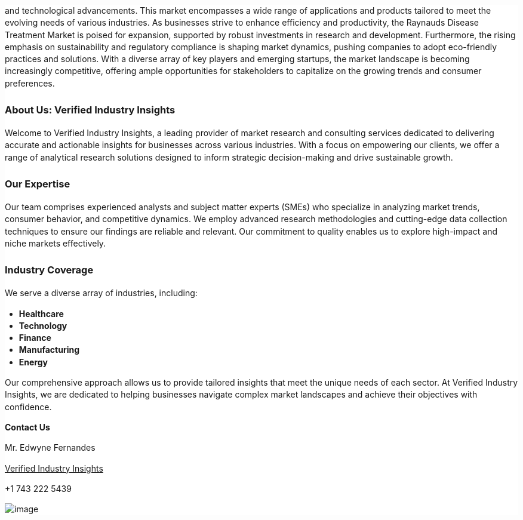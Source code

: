 and technological advancements. This market encompasses a wide range of applications and products tailored to meet the evolving needs of various industries. As businesses strive to enhance efficiency and productivity, the Raynauds Disease Treatment Market is poised for expansion, supported by robust investments in research and development. Furthermore, the rising emphasis on sustainability and regulatory compliance is shaping market dynamics, pushing companies to adopt eco-friendly practices and solutions. With a diverse array of key players and emerging startups, the market landscape is becoming increasingly competitive, offering ample opportunities for stakeholders to capitalize on the growing trends and consumer preferences.</p><h3>About Us: Verified Industry Insights</h3><p>Welcome to Verified Industry Insights, a leading provider of market research and consulting services dedicated to delivering accurate and actionable insights for businesses across various industries. With a focus on empowering our clients, we offer a range of analytical research solutions designed to inform strategic decision-making and drive sustainable growth.</p><h3>Our Expertise</h3><p>Our team comprises experienced analysts and subject matter experts (SMEs) who specialize in analyzing market trends, consumer behavior, and competitive dynamics. We employ advanced research methodologies and cutting-edge data collection techniques to ensure our findings are reliable and relevant. Our commitment to quality enables us to explore high-impact and niche markets effectively.</p><h3>Industry Coverage</h3><p>We serve a diverse array of industries, including:</p><ul><li><strong>Healthcare</strong></li><li><strong>Technology</strong></li><li><strong>Finance</strong></li><li><strong>Manufacturing</strong></li><li><strong>Energy</strong></li></ul><p>Our comprehensive approach allows us to provide tailored insights that meet the unique needs of each sector. At Verified Industry Insights, we are dedicated to helping businesses navigate complex market landscapes and achieve their objectives with confidence.</p><p><strong>Contact Us</strong></p><p>Mr. Edwyne Fernandes</p><p><a href="https://www.verifiedindustryinsights.com/">Verified Industry Insights</a></p><p>+1 743 222 5439</p>
![image](https://github.com/user-attachments/assets/8b095daf-fc94-4439-b145-ac54b74591c7)
